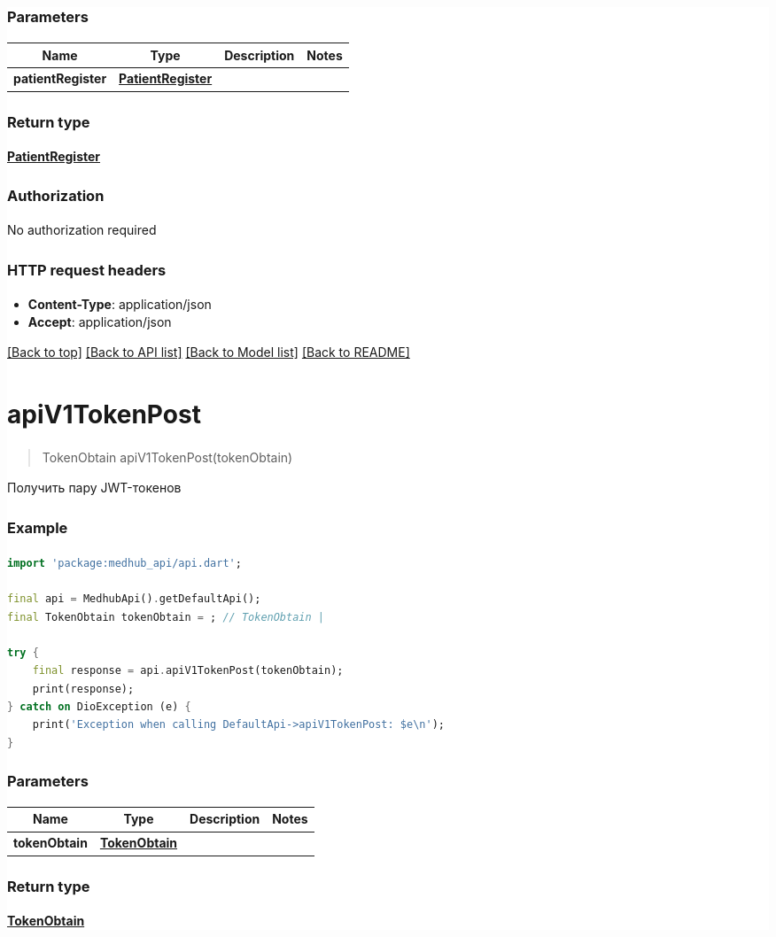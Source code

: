 ### Parameters

Name | Type | Description  | Notes
------------- | ------------- | ------------- | -------------
 **patientRegister** | [**PatientRegister**](PatientRegister.md)|  | 

### Return type

[**PatientRegister**](PatientRegister.md)

### Authorization

No authorization required

### HTTP request headers

 - **Content-Type**: application/json
 - **Accept**: application/json

[[Back to top]](#) [[Back to API list]](../README.md#documentation-for-api-endpoints) [[Back to Model list]](../README.md#documentation-for-models) [[Back to README]](../README.md)

# **apiV1TokenPost**
> TokenObtain apiV1TokenPost(tokenObtain)

Получить пару JWT-токенов

### Example
```dart
import 'package:medhub_api/api.dart';

final api = MedhubApi().getDefaultApi();
final TokenObtain tokenObtain = ; // TokenObtain | 

try {
    final response = api.apiV1TokenPost(tokenObtain);
    print(response);
} catch on DioException (e) {
    print('Exception when calling DefaultApi->apiV1TokenPost: $e\n');
}
```

### Parameters

Name | Type | Description  | Notes
------------- | ------------- | ------------- | -------------
 **tokenObtain** | [**TokenObtain**](TokenObtain.md)|  | 

### Return type

[**TokenObtain**](TokenObtain.md)
